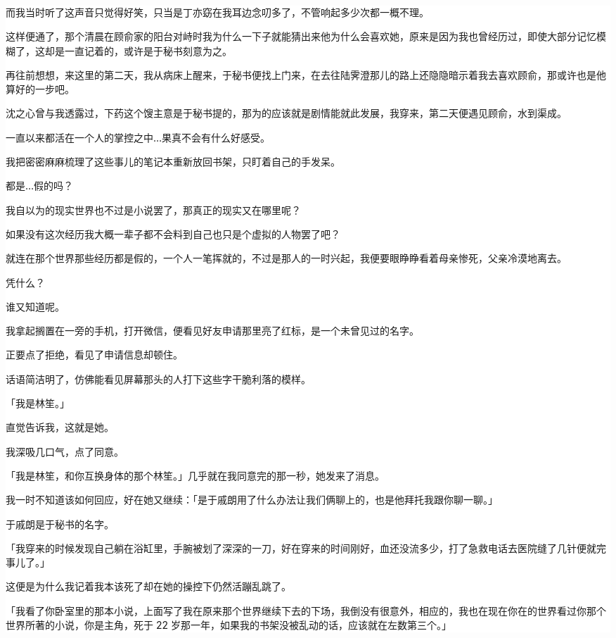 
而我当时听了这声音只觉得好笑，只当是丁亦窈在我耳边念叨多了，不管响起多少次都一概不理。


这样便通了，那个清晨在顾俞家的阳台对峙时我为什么一下子就能猜出来他为什么会喜欢她，原来是因为我也曾经历过，即使大部分记忆模糊了，这却是一直记着的，或许是于秘书刻意为之。


再往前想想，来这里的第二天，我从病床上醒来，于秘书便找上门来，在去往陆霁澄那儿的路上还隐隐暗示着我去喜欢顾俞，那或许也是他算好的一步吧。


沈之心曾与我透露过，下药这个馊主意是于秘书提的，那为的应该就是剧情能就此发展，我穿来，第二天便遇见顾俞，水到渠成。


一直以来都活在一个人的掌控之中…果真不会有什么好感受。


我把密密麻麻梳理了这些事儿的笔记本重新放回书架，只盯着自己的手发呆。


都是…假的吗？


我自以为的现实世界也不过是小说罢了，那真正的现实又在哪里呢？


如果没有这次经历我大概一辈子都不会料到自己也只是个虚拟的人物罢了吧？


就连在那个世界那些经历都是假的，一个人一笔挥就的，不过是那人的一时兴起，我便要眼睁睁看着母亲惨死，父亲冷漠地离去。


凭什么？


谁又知道呢。


我拿起搁置在一旁的手机，打开微信，便看见好友申请那里亮了红标，是一个未曾见过的名字。


正要点了拒绝，看见了申请信息却顿住。


话语简洁明了，仿佛能看见屏幕那头的人打下这些字干脆利落的模样。


「我是林笙。」


直觉告诉我，这就是她。


我深吸几口气，点了同意。


「我是林笙，和你互换身体的那个林笙。」几乎就在我同意完的那一秒，她发来了消息。


我一时不知道该如何回应，好在她又继续：「是于戚朗用了什么办法让我们俩聊上的，也是他拜托我跟你聊一聊。」


于戚朗是于秘书的名字。


「我穿来的时候发现自己躺在浴缸里，手腕被划了深深的一刀，好在穿来的时间刚好，血还没流多少，打了急救电话去医院缝了几针便就完事儿了。」


这便是为什么我记着我本该死了却在她的操控下仍然活蹦乱跳了。


「我看了你卧室里的那本小说，上面写了我在原来那个世界继续下去的下场，我倒没有很意外，相应的，我也在现在你在的世界看过你那个世界所著的小说，你是主角，死于 22 岁那一年，如果我的书架没被乱动的话，应该就在左数第三个。」
